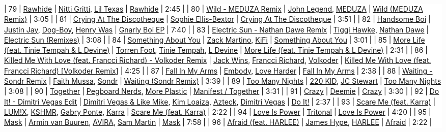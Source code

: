 | 79 | [Rawhide](https://open.spotify.com/track/2teH9q0ujeZjaxYHP8G78k) | [Nitti Gritti](https://open.spotify.com/artist/21AUdblPrTRzkvJn8FGrlk), [Lil Texas](https://open.spotify.com/artist/76raIy8boaM9sf9gMGXGJ5) | [Rawhide](https://open.spotify.com/album/0G9nUHyr1W8GjTERLJCYy4) | 2:45 |
| 80 | [Wild - MEDUZA Remix](https://open.spotify.com/track/0eHT54ehADNQkSypa0YGgp) | [John Legend](https://open.spotify.com/artist/5y2Xq6xcjJb2jVM54GHK3t), [MEDUZA](https://open.spotify.com/artist/0xRXCcSX89eobfrshSVdyu) | [Wild (MEDUZA Remix)](https://open.spotify.com/album/6ROmcFlXlAAZqInWfUIj3t) | 3:05 |
| 81 | [Crying At The Discotheque](https://open.spotify.com/track/4lLWzrwbdpfpY5BUOikCRG) | [Sophie Ellis-Bextor](https://open.spotify.com/artist/2cBh5lVMg222FFuRU7EfDE) | [Crying At The Discotheque](https://open.spotify.com/album/5nXJbwp3YiTOT2cr3rG23R) | 3:51 |
| 82 | [Handsome Boi](https://open.spotify.com/track/0fkUKJuwarzTYCyQj7N1US) | [Justin Jay](https://open.spotify.com/artist/5k5eiijuHxrGwXp2Pz37GZ), [Dog-Boy](https://open.spotify.com/artist/1CNsqTMAD55yntJMDFZhXW), [Henry Was](https://open.spotify.com/artist/77C2Fvzht21GhDbUDBLQwe) | [Gnarly Boi EP](https://open.spotify.com/album/5MMVg0SyRzkN8sAzpCVzZJ) | 7:40 |
| 83 | [Electric Sun - Nathan Dawe Remix](https://open.spotify.com/track/1BRPQHIuDfdhCpgvCfVw5Z) | [Tiggi Hawke](https://open.spotify.com/artist/5DltvtWOZYwcH6p0ka8I0l), [Nathan Dawe](https://open.spotify.com/artist/2gduEC76ry33RVurAvT05p) | [Electric Sun (Remixes)](https://open.spotify.com/album/74oc2U4gXQcjVv0Jrdiaw0) | 3:08 |
| 84 | [Something About You](https://open.spotify.com/track/7zmXkmAwZc9Ltku4SEFdg9) | [Zack Martino](https://open.spotify.com/artist/2US2mjK9hW7QGSBNpprlbu), [KiFi](https://open.spotify.com/artist/4C26PDH7q4oJazjcHlSekc) | [Something About You](https://open.spotify.com/album/6QnOQWv6l9HfUadutPrgdK) | 3:01 |
| 85 | [More Life (feat. Tinie Tempah & L Devine)](https://open.spotify.com/track/2lALqJTl4KONlzBJg1hstm) | [Torren Foot](https://open.spotify.com/artist/7lQOxDl96wmNoqGoW4kgv4), [Tinie Tempah](https://open.spotify.com/artist/0Tob4H0FLtEONHU1MjpUEp), [L Devine](https://open.spotify.com/artist/5dhyUSoGhz79WTzP39vKs4) | [More Life (feat. Tinie Tempah & L Devine)](https://open.spotify.com/album/6RQOg7QpPSHcgxYNUO6D2R) | 2:31 |
| 86 | [Killed Me With Love (feat. Francci Richard) - Volkoder Remix](https://open.spotify.com/track/5LGSib0L8YHAPLaRxhp128) | [Jack Wins](https://open.spotify.com/artist/5v8ZROs9c26k4yGMxUkebt), [Francci Richard](https://open.spotify.com/artist/0julhRDXKjW4PjQb7L2tdE), [Volkoder](https://open.spotify.com/artist/5SwGFGfUlV6Dan4ygjF5CU) | [Killed Me With Love (feat. Francci Richard) [Volkoder Remix]](https://open.spotify.com/album/7DnDIhtacetc0jtuFNcXLg) | 4:25 |
| 87 | [Fall In My Arms](https://open.spotify.com/track/2dVisVpQXrH40qDF3oaw9x) | [Embody](https://open.spotify.com/artist/0e7jcv95x5MTycydtfg6wv), [Love Harder](https://open.spotify.com/artist/09JJrjk6Mr5ZYwk1mk7aEb) | [Fall In My Arms](https://open.spotify.com/album/7LEvmruxmNNfLX3GDlAfw5) | 2:38 |
| 88 | [Waiting - Sondr Remix](https://open.spotify.com/track/55yYYO5h3vQ40bbXC9Z690) | [Faith Mussa](https://open.spotify.com/artist/09m9UugNgvyZYtU3kRNVve), [Sondr](https://open.spotify.com/artist/4hbnUamwrCHpv4wQTwvCIc) | [Waiting (Sondr Remix)](https://open.spotify.com/album/2wHAdA6xHf3PzmmVNOGOyb) | 3:39 |
| 89 | [Too Many Nights](https://open.spotify.com/track/6xB0rPxU3ncmMPgGDaD24M) | [220 KID](https://open.spotify.com/artist/4Euia7UzdRshy1DJOSMTcs), [JC Stewart](https://open.spotify.com/artist/2TAqN8fwfaKauvviN4pOsv) | [Too Many Nights](https://open.spotify.com/album/4Vuv40LsiUtYe7iriTaByr) | 3:08 |
| 90 | [Together](https://open.spotify.com/track/5wPRJfP6UZXYori1sb1SJx) | [Pegboard Nerds](https://open.spotify.com/artist/0lLY20XpZ9yDobkbHI7u1y), [More Plastic](https://open.spotify.com/artist/2pTv3pLM9Cw3tblbBHOAzN) | [Manifest / Together](https://open.spotify.com/album/6LIlh3rGjisJpKV3z3BMR8) | 3:31 |
| 91 | [Crazy](https://open.spotify.com/track/061i9Am8iF0D4H6gM0ooLw) | [Deemie](https://open.spotify.com/artist/6JVULErpjRnni4nsS1uJyN) | [Crazy](https://open.spotify.com/album/66jAwJZtpD5jZMjy7yl1tl) | 3:30 |
| 92 | [Do It! - Dimitri Vegas Edit](https://open.spotify.com/track/6kLrO8KR0sx5nwyWL40d2u) | [Dimitri Vegas & Like Mike](https://open.spotify.com/artist/73jBynjsVtofjRpdpRAJGk), [Kim Loaiza](https://open.spotify.com/artist/1QivQCLVipV61DiQiyV14A), [Azteck](https://open.spotify.com/artist/13NpuESz6tlK819yBs0PuS), [Dimitri Vegas](https://open.spotify.com/artist/2HkAI0YrEcgoR8QdaURqhO) | [Do It!](https://open.spotify.com/album/4lmWnKbt4wJ9KqFGnORsY2) | 2:37 |
| 93 | [Scare Me (feat. Karra)](https://open.spotify.com/track/6hKi0TR2wj6L9kyTLgfgFz) | [LUM!X](https://open.spotify.com/artist/0TKFPt9w0AAEnhB9bd0pLy), [KSHMR](https://open.spotify.com/artist/2wX6xSig4Rig5kZU6ePlWe), [Gabry Ponte](https://open.spotify.com/artist/5ENS85nZShljwNgg4wFD7D), [Karra](https://open.spotify.com/artist/24CzPFC4y3bM4AkUnZfuAU) | [Scare Me (feat. Karra)](https://open.spotify.com/album/4douEsIUMR7BG5pIs0lQW7) | 2:22 |
| 94 | [Love Is Power](https://open.spotify.com/track/5zaVvKAQONpVzzmXIuUUFE) | [Tritonal](https://open.spotify.com/artist/521qvhdobR0GzhvU6TFw76) | [Love Is Power](https://open.spotify.com/album/0wV82y18Uasyregz0oQaiC) | 4:20 |
| 95 | [Mask](https://open.spotify.com/track/12WgnumIZRPpPPBBno7ItS) | [Armin van Buuren](https://open.spotify.com/artist/0SfsnGyD8FpIN4U4WCkBZ5), [AVIRA](https://open.spotify.com/artist/7rznn3BVOuA5jyPB275jmS), [Sam Martin](https://open.spotify.com/artist/66AE89GQTx88zLYhXn1wFK) | [Mask](https://open.spotify.com/album/0Pbp7nTLtjiP5LbieoxI5M) | 7:58 |
| 96 | [Afraid (feat. HARLEE)](https://open.spotify.com/track/4FUFk1uJuPtUJrDQ8ZSylK) | [James Hype](https://open.spotify.com/artist/43BxCL6t4c73BQnIJtry5v), [HARLEE](https://open.spotify.com/artist/6eNlaSdxs8F7F0XlfDBhZy) | [Afraid](https://open.spotify.com/album/0hxaNsjHneCKXSOijcqPVz) | 2:22 |